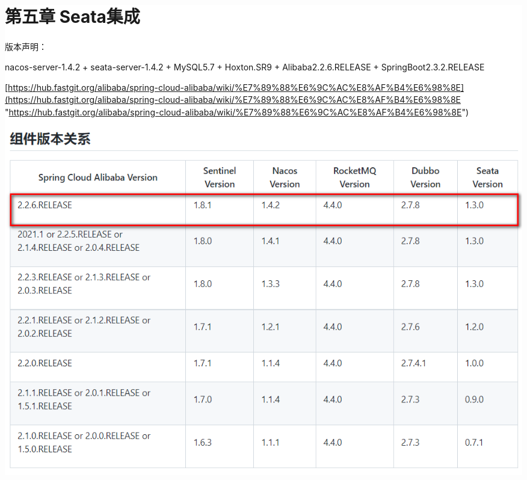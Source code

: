 # 第五章 Seata集成

版本声明：

nacos-server-1.4.2 + seata-server-1.4.2 + MySQL5.7 + Hoxton.SR9 + Alibaba2.2.6.RELEASE + SpringBoot2.3.2.RELEASE

[https://hub.fastgit.org/alibaba/spring-cloud-alibaba/wiki/%E7%89%88%E6%9C%AC%E8%AF%B4%E6%98%8E](https://hub.fastgit.org/alibaba/spring-cloud-alibaba/wiki/%E7%89%88%E6%9C%AC%E8%AF%B4%E6%98%8E "https://hub.fastgit.org/alibaba/spring-cloud-alibaba/wiki/%E7%89%88%E6%9C%AC%E8%AF%B4%E6%98%8E")

![](image/image_21_TZGoNINopr.png)
